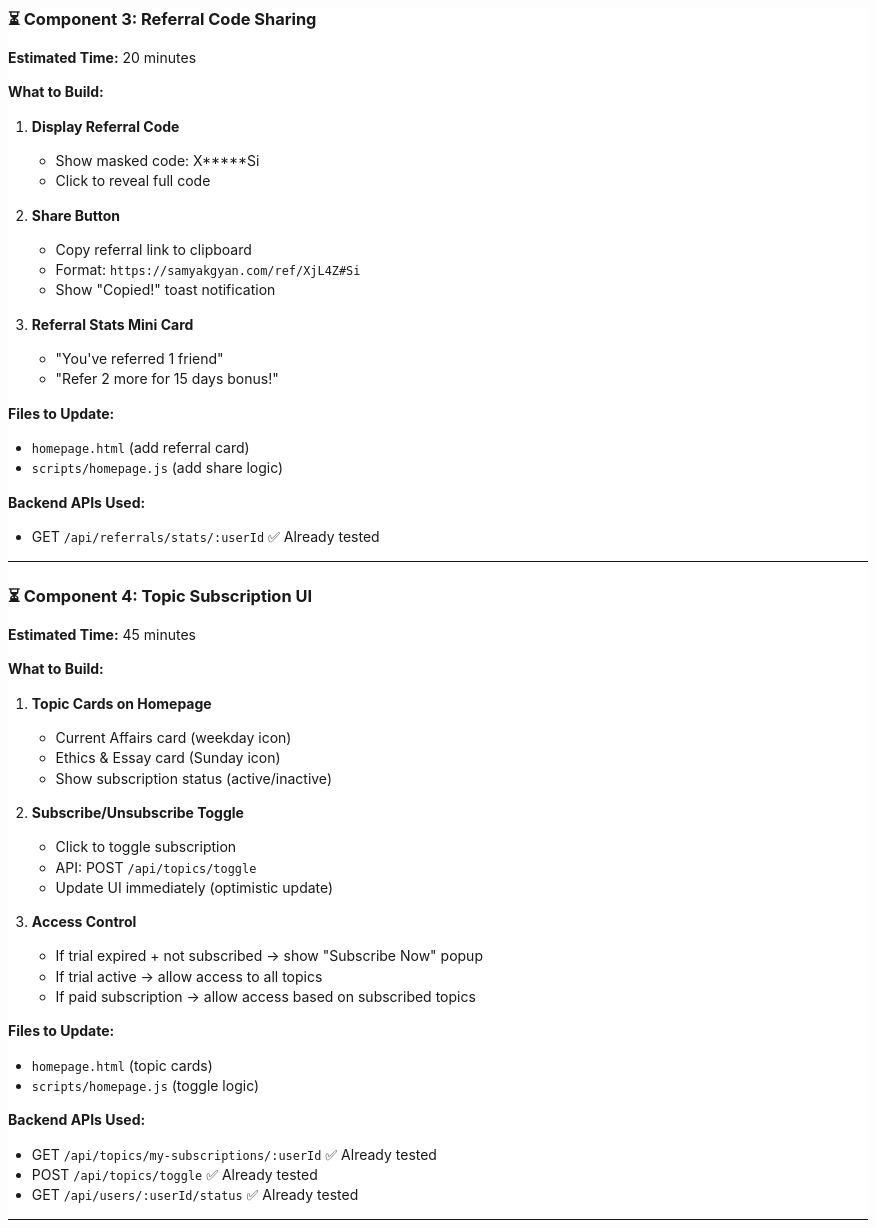 ### ⏳ Component 3: Referral Code Sharing
**Estimated Time:** 20 minutes

**What to Build:**
1. **Display Referral Code**
   - Show masked code: X*****Si
   - Click to reveal full code

2. **Share Button**
   - Copy referral link to clipboard
   - Format: `https://samyakgyan.com/ref/XjL4Z#Si`
   - Show "Copied!" toast notification

3. **Referral Stats Mini Card**
   - "You've referred 1 friend"
   - "Refer 2 more for 15 days bonus!"

**Files to Update:**
- `homepage.html` (add referral card)
- `scripts/homepage.js` (add share logic)

**Backend APIs Used:**
- GET `/api/referrals/stats/:userId` ✅ Already tested

---

### ⏳ Component 4: Topic Subscription UI
**Estimated Time:** 45 minutes

**What to Build:**
1. **Topic Cards on Homepage**
   - Current Affairs card (weekday icon)
   - Ethics & Essay card (Sunday icon)
   - Show subscription status (active/inactive)

2. **Subscribe/Unsubscribe Toggle**
   - Click to toggle subscription
   - API: POST `/api/topics/toggle`
   - Update UI immediately (optimistic update)

3. **Access Control**
   - If trial expired + not subscribed → show "Subscribe Now" popup
   - If trial active → allow access to all topics
   - If paid subscription → allow access based on subscribed topics

**Files to Update:**
- `homepage.html` (topic cards)
- `scripts/homepage.js` (toggle logic)

**Backend APIs Used:**
- GET `/api/topics/my-subscriptions/:userId` ✅ Already tested
- POST `/api/topics/toggle` ✅ Already tested
- GET `/api/users/:userId/status` ✅ Already tested

---

